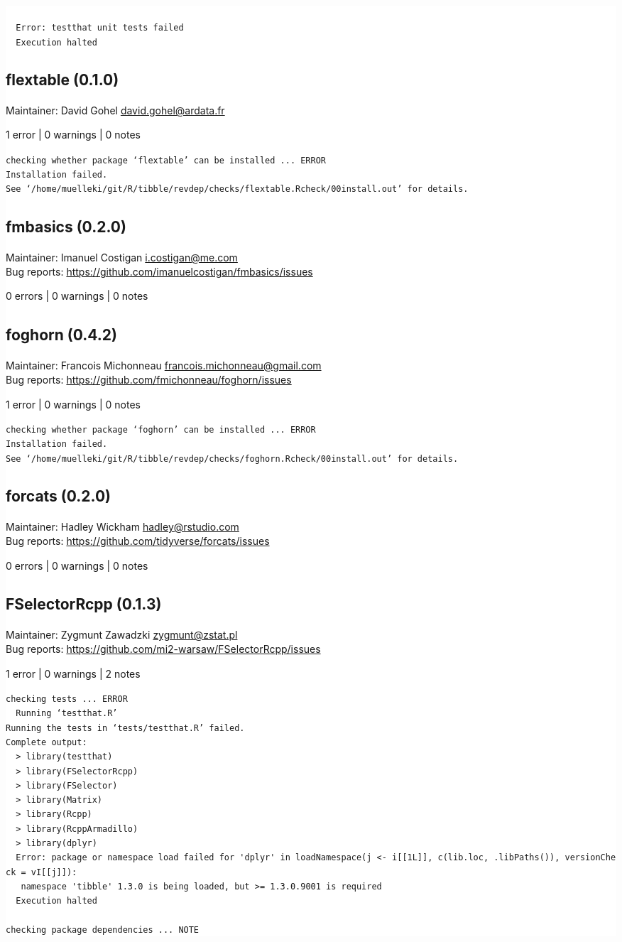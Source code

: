 ```
  
  Error: testthat unit tests failed
  Execution halted
```

## flextable (0.1.0)
Maintainer: David Gohel <david.gohel@ardata.fr>

1 error  | 0 warnings | 0 notes

```
checking whether package ‘flextable’ can be installed ... ERROR
Installation failed.
See ‘/home/muelleki/git/R/tibble/revdep/checks/flextable.Rcheck/00install.out’ for details.
```

## fmbasics (0.2.0)
Maintainer: Imanuel Costigan <i.costigan@me.com>  
Bug reports: https://github.com/imanuelcostigan/fmbasics/issues

0 errors | 0 warnings | 0 notes

## foghorn (0.4.2)
Maintainer: Francois Michonneau <francois.michonneau@gmail.com>  
Bug reports: https://github.com/fmichonneau/foghorn/issues

1 error  | 0 warnings | 0 notes

```
checking whether package ‘foghorn’ can be installed ... ERROR
Installation failed.
See ‘/home/muelleki/git/R/tibble/revdep/checks/foghorn.Rcheck/00install.out’ for details.
```

## forcats (0.2.0)
Maintainer: Hadley Wickham <hadley@rstudio.com>  
Bug reports: https://github.com/tidyverse/forcats/issues

0 errors | 0 warnings | 0 notes

## FSelectorRcpp (0.1.3)
Maintainer: Zygmunt Zawadzki <zygmunt@zstat.pl>  
Bug reports: https://github.com/mi2-warsaw/FSelectorRcpp/issues

1 error  | 0 warnings | 2 notes

```
checking tests ... ERROR
  Running ‘testthat.R’
Running the tests in ‘tests/testthat.R’ failed.
Complete output:
  > library(testthat)
  > library(FSelectorRcpp)
  > library(FSelector)
  > library(Matrix)
  > library(Rcpp)
  > library(RcppArmadillo)
  > library(dplyr)
  Error: package or namespace load failed for 'dplyr' in loadNamespace(j <- i[[1L]], c(lib.loc, .libPaths()), versionCheck = vI[[j]]):
   namespace 'tibble' 1.3.0 is being loaded, but >= 1.3.0.9001 is required
  Execution halted

checking package dependencies ... NOTE
```
